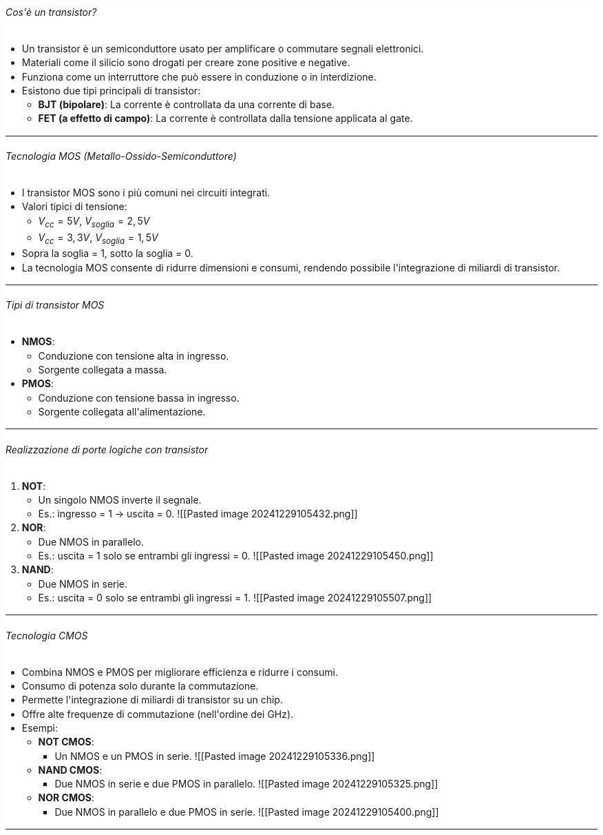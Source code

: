 ###### Cos'è un transistor?
- Un transistor è un semiconduttore usato per amplificare o commutare segnali elettronici.
- Materiali come il silicio sono drogati per creare zone positive e negative.
- Funziona come un interruttore che può essere in conduzione o in interdizione.
- Esistono due tipi principali di transistor:
    - **BJT (bipolare)**: La corrente è controllata da una corrente di base.
    - **FET (a effetto di campo)**: La corrente è controllata dalla tensione applicata al gate.

---
###### Tecnologia MOS (Metallo-Ossido-Semiconduttore)

- I transistor MOS sono i più comuni nei circuiti integrati.
- Valori tipici di tensione:
    - $V_{cc} = 5V$, $V_{soglia} = 2,5V$
    - $V_{cc} = 3,3V$, $V_{soglia} = 1,5V$
- Sopra la soglia = 1, sotto la soglia = 0.
- La tecnologia MOS consente di ridurre dimensioni e consumi, rendendo possibile l'integrazione di miliardi di transistor.

---
###### Tipi di transistor MOS
- **NMOS**:
    - Conduzione con tensione alta in ingresso.
    - Sorgente collegata a massa.
- **PMOS**:
    - Conduzione con tensione bassa in ingresso.
    - Sorgente collegata all'alimentazione.

---
###### Realizzazione di porte logiche con transistor

1. **NOT**:
    - Un singolo NMOS inverte il segnale.
    - Es.: ingresso = 1 → uscita = 0. 
      ![[Pasted image 20241229105432.png]]
2. **NOR**:
    - Due NMOS in parallelo.
    - Es.: uscita = 1 solo se entrambi gli ingressi = 0. 
      ![[Pasted image 20241229105450.png]]
3. **NAND**:
    - Due NMOS in serie.
    - Es.: uscita = 0 solo se entrambi gli ingressi = 1. 
      ![[Pasted image 20241229105507.png]]

---
###### Tecnologia CMOS
- Combina NMOS e PMOS per migliorare efficienza e ridurre i consumi.
- Consumo di potenza solo durante la commutazione.
- Permette l'integrazione di miliardi di transistor su un chip.
- Offre alte frequenze di commutazione (nell'ordine dei GHz).
- Esempi:
    - **NOT CMOS**:
        - Un NMOS e un PMOS in serie. ![[Pasted image 20241229105336.png]]
    - **NAND CMOS**:
        - Due NMOS in serie e due PMOS in parallelo. ![[Pasted image 20241229105325.png]]
    - **NOR CMOS**:
        - Due NMOS in parallelo e due PMOS in serie. ![[Pasted image 20241229105400.png]]

---